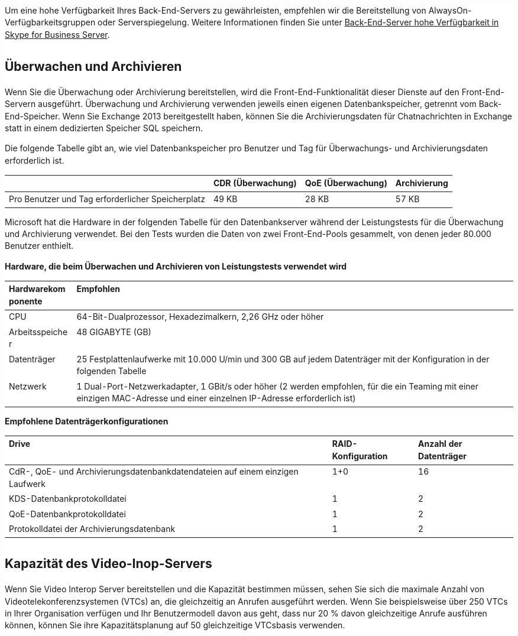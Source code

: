 Um eine hohe Verfügbarkeit Ihres Back-End-Servers zu gewährleisten, empfehlen wir die Bereitstellung von AlwaysOn-Verfügbarkeitsgruppen oder Serverspiegelung. Weitere Informationen finden Sie unter [Back-End-Server hohe Verfügbarkeit in Skype for Business Server](../../plan-your-deployment/high-availability-and-disaster-recovery/back-end-server.md).

## <a name="monitoring-and-archiving"></a>Überwachen und Archivieren

Wenn Sie die Überwachung oder Archivierung bereitstellen, wird die Front-End-Funktionalität dieser Dienste auf den Front-End-Servern ausgeführt. Überwachung und Archivierung verwenden jeweils einen eigenen Datenbankspeicher, getrennt vom Back-End-Speicher. Wenn Sie Exchange 2013 bereitgestellt haben, können Sie die Archivierungsdaten für Chatnachrichten in Exchange statt in einem dedizierten Speicher SQL speichern.

Die folgende Tabelle gibt an, wie viel Datenbankspeicher pro Benutzer und Tag für Überwachungs- und Archivierungsdaten erforderlich ist.

||**CDR (Überwachung)** <br/> |**QoE (Überwachung)** <br/> |**Archivierung** <br/> |
|:-----|:-----|:-----|:-----|
|Pro Benutzer und Tag erforderlicher Speicherplatz  <br/> |49 KB  <br/> |28 KB  <br/> |57 KB  <br/> |

Microsoft hat die Hardware in der folgenden Tabelle für den Datenbankserver während der Leistungstests für die Überwachung und Archivierung verwendet. Bei den Tests wurden die Daten von zwei Front-End-Pools gesammelt, von denen jeder 80.000 Benutzer enthielt.

**Hardware, die beim Überwachen und Archivieren von Leistungstests verwendet wird**

|**Hardwarekomponente**|**Empfohlen**|
|:-----|:-----|
|CPU  <br/> |64-Bit-Dualprozessor, Hexadezimalkern, 2,26 GHz oder höher  <br/> |
|Arbeitsspeicher  <br/> |48 GIGABYTE (GB)  <br/> |
|Datenträger  <br/> |25 Festplattenlaufwerke mit 10.000 U/min und 300 GB auf jedem Datenträger mit der Konfiguration in der folgenden Tabelle  <br/> |
|Netzwerk  <br/> | 1 Dual-Port-Netzwerkadapter, 1 GBit/s oder höher (2 werden empfohlen, für die ein Teaming mit einer einzigen MAC-Adresse und einer einzelnen IP-Adresse erforderlich ist)  <br/> |

**Empfohlene Datenträgerkonfigurationen**

|**Drive** <br/> |**RAID-Konfiguration** <br/> |**Anzahl der Datenträger** <br/> |
|:-----|:-----|:-----|
|CdR-, QoE- und Archivierungsdatenbankdatendateien auf einem einzigen Laufwerk  <br/> |1+0  <br/> |16   <br/> |
|KDS-Datenbankprotokolldatei  <br/> |1   <br/> |2   <br/> |
|QoE-Datenbankprotokolldatei  <br/> |1   <br/> |2   <br/> |
|Protokolldatei der Archivierungsdatenbank  <br/> |1   <br/> |2   <br/> |

## <a name="video-interop-server-capacity"></a>Kapazität des Video-Inop-Servers

Wenn Sie Video Interop Server bereitstellen und die Kapazität bestimmen müssen, sehen Sie sich die maximale Anzahl von Videotelekonferenzsystemen (VTCs) an, die gleichzeitig an Anrufen ausgeführt werden. Wenn Sie beispielsweise über 250 VTCs in Ihrer Organisation verfügen und Ihr Benutzermodell davon aus geht, dass nur 20 % davon gleichzeitige Anrufe ausführen können, können Sie ihre Kapazitätsplanung auf 50 gleichzeitige VTCsbasis verwenden.


